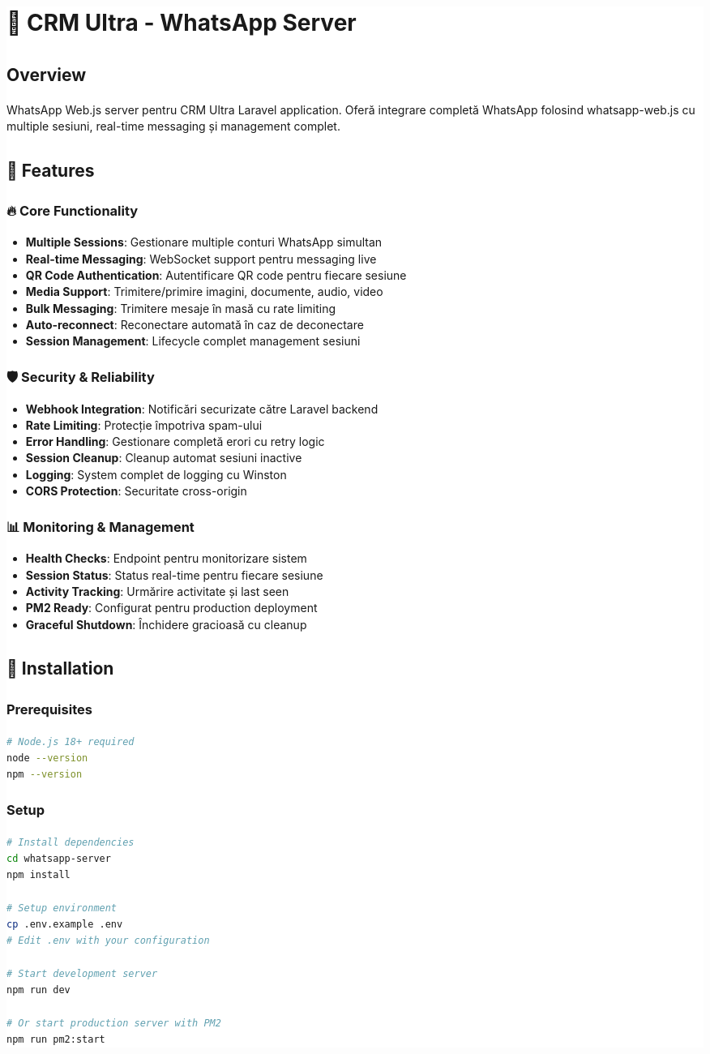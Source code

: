 # 📱 CRM Ultra - WhatsApp Server

## Overview
WhatsApp Web.js server pentru CRM Ultra Laravel application. Oferă integrare completă WhatsApp folosind whatsapp-web.js cu multiple sesiuni, real-time messaging și management complet.

## 🚀 Features

### 🔥 Core Functionality
- **Multiple Sessions**: Gestionare multiple conturi WhatsApp simultan
- **Real-time Messaging**: WebSocket support pentru messaging live
- **QR Code Authentication**: Autentificare QR code pentru fiecare sesiune
- **Media Support**: Trimitere/primire imagini, documente, audio, video
- **Bulk Messaging**: Trimitere mesaje în masă cu rate limiting
- **Auto-reconnect**: Reconectare automată în caz de deconectare
- **Session Management**: Lifecycle complet management sesiuni

### 🛡️ Security & Reliability
- **Webhook Integration**: Notificări securizate către Laravel backend
- **Rate Limiting**: Protecție împotriva spam-ului
- **Error Handling**: Gestionare completă erori cu retry logic
- **Session Cleanup**: Cleanup automat sesiuni inactive
- **Logging**: System complet de logging cu Winston
- **CORS Protection**: Securitate cross-origin

### 📊 Monitoring & Management
- **Health Checks**: Endpoint pentru monitorizare sistem
- **Session Status**: Status real-time pentru fiecare sesiune
- **Activity Tracking**: Urmărire activitate și last seen
- **PM2 Ready**: Configurat pentru production deployment
- **Graceful Shutdown**: Închidere gracioasă cu cleanup

## 🔧 Installation

### Prerequisites
```bash
# Node.js 18+ required
node --version
npm --version
```

### Setup
```bash
# Install dependencies
cd whatsapp-server
npm install

# Setup environment
cp .env.example .env
# Edit .env with your configuration

# Start development server
npm run dev

# Or start production server with PM2
npm run pm2:start
```
